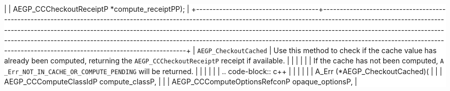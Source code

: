 |                                     |     AEGP_CCCheckoutReceiptP   *compute_receiptPP);                                                                                                                                                                                                                                                                                                                                                                                                                                                        |
+-------------------------------------+-----------------------------------------------------------------------------------------------------------------------------------------------------------------------------------------------------------------------------------------------------------------------------------------------------------------------------------------------------------------------------------------------------------------------------------------------------------------------------------------------------------+
| ``AEGP_CheckoutCached``             | Use this method to check if the cache value has already been computed, returning the ``AEGP_CCCheckoutReceiptP`` receipt if available.                                                                                                                                                                                                                                                                                                                                                                    |
|                                     |                                                                                                                                                                                                                                                                                                                                                                                                                                                                                                           |
|                                     | If the cache has not been computed, ``A_Err_NOT_IN_CACHE_OR_COMPUTE_PENDING`` will be returned.                                                                                                                                                                                                                                                                                                                                                                                                           |
|                                     |                                                                                                                                                                                                                                                                                                                                                                                                                                                                                                           |
|                                     | .. code-block:: c++                                                                                                                                                                                                                                                                                                                                                                                                                                                                                       |
|                                     |                                                                                                                                                                                                                                                                                                                                                                                                                                                                                                           |
|                                     |   A_Err (*AEGP_CheckoutCached)(                                                                                                                                                                                                                                                                                                                                                                                                                                                                           |
|                                     |     AEGP_CCComputeClassIdP    compute_classP,                                                                                                                                                                                                                                                                                                                                                                                                                                                             |
|                                     |     AEGP_CCComputeOptionsRefconP    opaque_optionsP,                                                                                                                                                                                                                                                                                                                                                                                                                                                      |